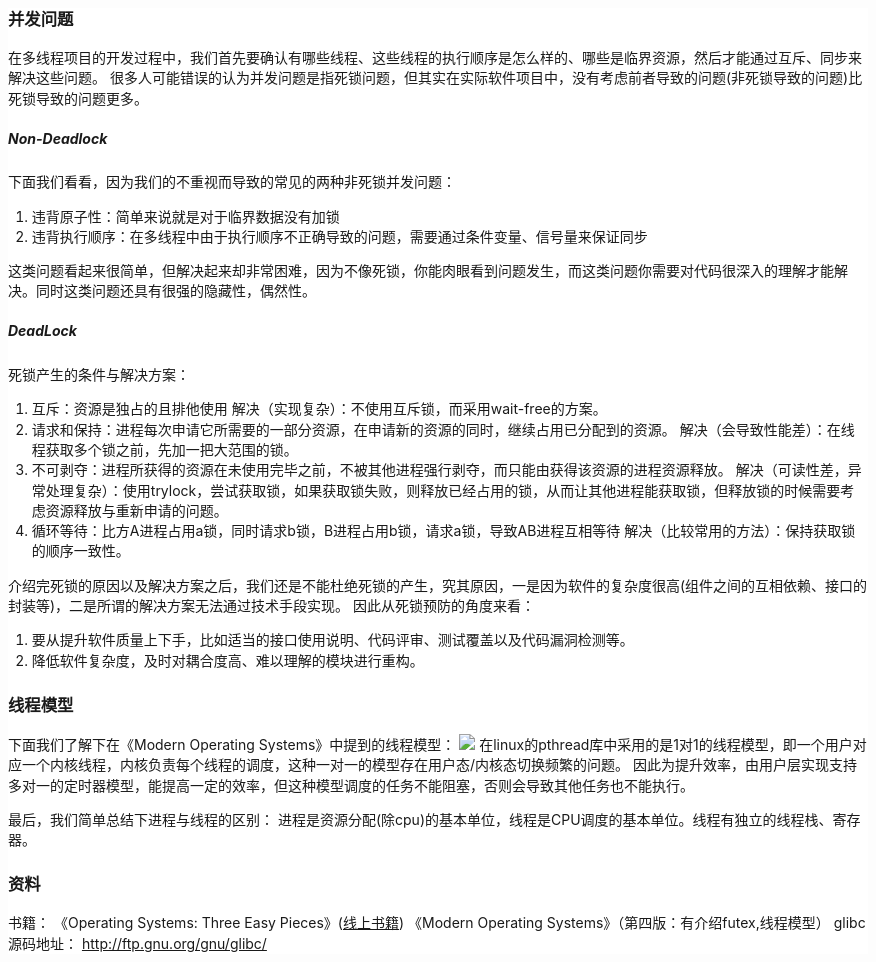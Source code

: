 ### 并发问题
在多线程项目的开发过程中，我们首先要确认有哪些线程、这些线程的执行顺序是怎么样的、哪些是临界资源，然后才能通过互斥、同步来解决这些问题。
很多人可能错误的认为并发问题是指死锁问题，但其实在实际软件项目中，没有考虑前者导致的问题(非死锁导致的问题)比死锁导致的问题更多。

##### Non-Deadlock
下面我们看看，因为我们的不重视而导致的常见的两种非死锁并发问题：
1. 违背原子性：简单来说就是对于临界数据没有加锁
2. 违背执行顺序：在多线程中由于执行顺序不正确导致的问题，需要通过条件变量、信号量来保证同步

这类问题看起来很简单，但解决起来却非常困难，因为不像死锁，你能肉眼看到问题发生，而这类问题你需要对代码很深入的理解才能解决。同时这类问题还具有很强的隐藏性，偶然性。

##### DeadLock
死锁产生的条件与解决方案：
1. 互斥：资源是独占的且排他使用
   解决（实现复杂）：不使用互斥锁，而采用wait-free的方案。
2. 请求和保持：进程每次申请它所需要的一部分资源，在申请新的资源的同时，继续占用已分配到的资源。
   解决（会导致性能差）：在线程获取多个锁之前，先加一把大范围的锁。
3. 不可剥夺：进程所获得的资源在未使用完毕之前，不被其他进程强行剥夺，而只能由获得该资源的进程资源释放。
   解决（可读性差，异常处理复杂）：使用trylock，尝试获取锁，如果获取锁失败，则释放已经占用的锁，从而让其他进程能获取锁，但释放锁的时候需要考虑资源释放与重新申请的问题。
4. 循环等待：比方A进程占用a锁，同时请求b锁，B进程占用b锁，请求a锁，导致AB进程互相等待
   解决（比较常用的方法）：保持获取锁的顺序一致性。
   
介绍完死锁的原因以及解决方案之后，我们还是不能杜绝死锁的产生，究其原因，一是因为软件的复杂度很高(组件之间的互相依赖、接口的封装等)，二是所谓的解决方案无法通过技术手段实现。
因此从死锁预防的角度来看：
1. 要从提升软件质量上下手，比如适当的接口使用说明、代码评审、测试覆盖以及代码漏洞检测等。
2. 降低软件复杂度，及时对耦合度高、难以理解的模块进行重构。

### 线程模型
下面我们了解下在《Modern Operating Systems》中提到的线程模型：
![](Images/thread_module.png)
在linux的pthread库中采用的是1对1的线程模型，即一个用户对应一个内核线程，内核负责每个线程的调度，这种一对一的模型存在用户态/内核态切换频繁的问题。
因此为提升效率，由用户层实现支持多对一的定时器模型，能提高一定的效率，但这种模型调度的任务不能阻塞，否则会导致其他任务也不能执行。

最后，我们简单总结下进程与线程的区别：
进程是资源分配(除cpu)的基本单位，线程是CPU调度的基本单位。线程有独立的线程栈、寄存器。

### 资料
书籍：
《Operating Systems: Three Easy Pieces》([线上书籍](https://pages.cs.wisc.edu/~remzi/OSTEP/))
《Modern Operating Systems》（第四版：有介绍futex,线程模型）
glibc源码地址：
http://ftp.gnu.org/gnu/glibc/